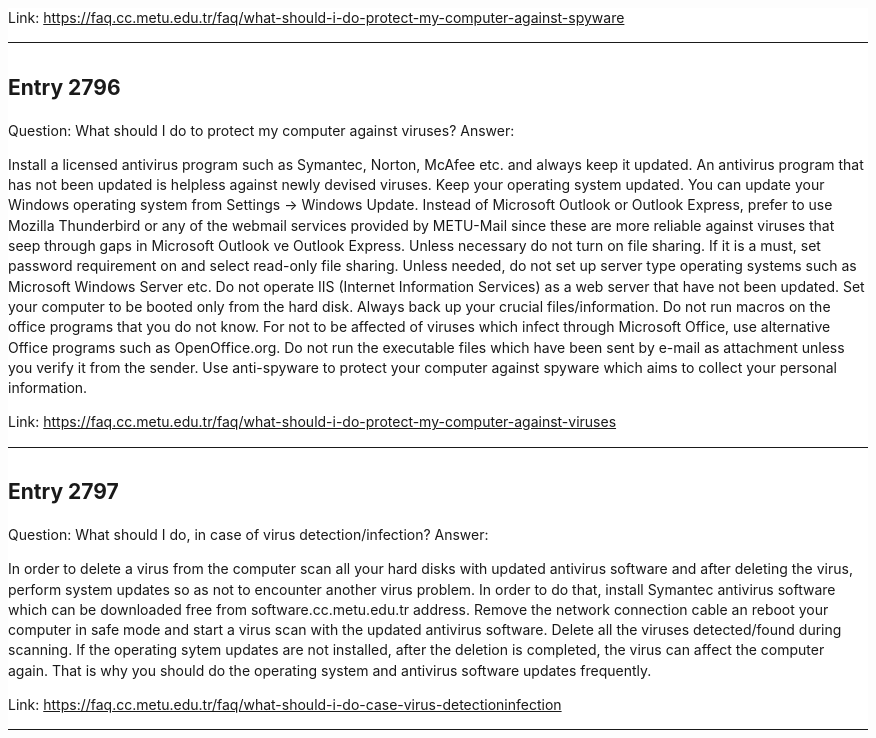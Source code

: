  

Link: https://faq.cc.metu.edu.tr/faq/what-should-i-do-protect-my-computer-against-spyware

---

## Entry 2796

Question: What should I do to protect my computer against viruses?
Answer: 

Install a licensed antivirus program such as Symantec, Norton, McAfee etc. and always keep it updated. An antivirus program that has not been updated is helpless against newly devised viruses.
Keep your operating system updated. You can update your Windows operating system from Settings -> Windows Update.
Instead of Microsoft Outlook or Outlook Express, prefer to use Mozilla Thunderbird or any of the webmail services provided by METU-Mail since these are more reliable against viruses that seep through gaps in Microsoft Outlook ve Outlook Express.
Unless necessary do not turn on file sharing. If it is a must, set password requirement on and select read-only file sharing.
Unless needed, do not set up server type operating systems such as Microsoft Windows Server etc.
Do not operate IIS (Internet Information Services) as a web server that have not been updated.
Set your computer to be booted only from the hard disk. Always back up your crucial files/information. Do not run macros on the office programs that you do not know.
For not to be affected of viruses which infect through Microsoft Office, use alternative Office programs such as OpenOffice.org.
Do not run the executable files which have been sent by e-mail as attachment unless you verify it from the sender.
Use anti-spyware to protect your computer against spyware which aims to collect your personal information.
 


Link: https://faq.cc.metu.edu.tr/faq/what-should-i-do-protect-my-computer-against-viruses

---

## Entry 2797

Question: What should I do, in case of virus detection/infection?
Answer: 

In order to delete a virus from the computer scan all your hard disks with updated antivirus software and after deleting the virus, perform system updates so as not to encounter another virus problem.
In order to do that, install Symantec antivirus software which can be downloaded free from software.cc.metu.edu.tr address. Remove the network connection cable an reboot your computer in safe mode and start a virus scan with the updated antivirus software. Delete all the viruses detected/found during scanning.
If the operating sytem updates are not installed, after the deletion is completed, the virus can affect the computer again. That is why you should do the operating system and antivirus software updates frequently.


Link: https://faq.cc.metu.edu.tr/faq/what-should-i-do-case-virus-detectioninfection

---